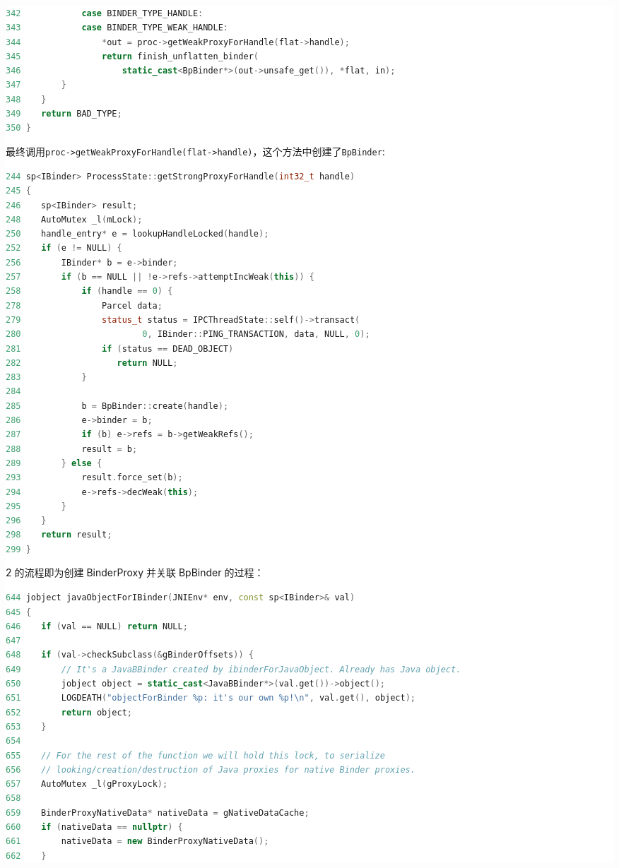 ```c++
342            case BINDER_TYPE_HANDLE:
343            case BINDER_TYPE_WEAK_HANDLE:
344                *out = proc->getWeakProxyForHandle(flat->handle);
345                return finish_unflatten_binder(
346                    static_cast<BpBinder*>(out->unsafe_get()), *flat, in);
347        }
348    }
349    return BAD_TYPE;
350 }
```

最终调用`proc->getWeakProxyForHandle(flat->handle)`，这个方法中创建了`BpBinder`:

```c++
244 sp<IBinder> ProcessState::getStrongProxyForHandle(int32_t handle)
245 {
246    sp<IBinder> result;
248    AutoMutex _l(mLock);
250    handle_entry* e = lookupHandleLocked(handle);
252    if (e != NULL) {
256        IBinder* b = e->binder;
257        if (b == NULL || !e->refs->attemptIncWeak(this)) {
258            if (handle == 0) {
278                Parcel data;
279                status_t status = IPCThreadState::self()->transact(
280                        0, IBinder::PING_TRANSACTION, data, NULL, 0);
281                if (status == DEAD_OBJECT)
282                   return NULL;
283            }
284
285            b = BpBinder::create(handle);
286            e->binder = b;
287            if (b) e->refs = b->getWeakRefs();
288            result = b;
289        } else {
293            result.force_set(b);
294            e->refs->decWeak(this);
295        }
296    }
298    return result;
299 }
```

2 的流程即为创建 BinderProxy 并关联 BpBinder 的过程：

```c++
644 jobject javaObjectForIBinder(JNIEnv* env, const sp<IBinder>& val)
645 {
646    if (val == NULL) return NULL;
647
648    if (val->checkSubclass(&gBinderOffsets)) {
649        // It's a JavaBBinder created by ibinderForJavaObject. Already has Java object.
650        jobject object = static_cast<JavaBBinder*>(val.get())->object();
651        LOGDEATH("objectForBinder %p: it's our own %p!\n", val.get(), object);
652        return object;
653    }
654
655    // For the rest of the function we will hold this lock, to serialize
656    // looking/creation/destruction of Java proxies for native Binder proxies.
657    AutoMutex _l(gProxyLock);
658
659    BinderProxyNativeData* nativeData = gNativeDataCache;
660    if (nativeData == nullptr) {
661        nativeData = new BinderProxyNativeData();
662    }
```